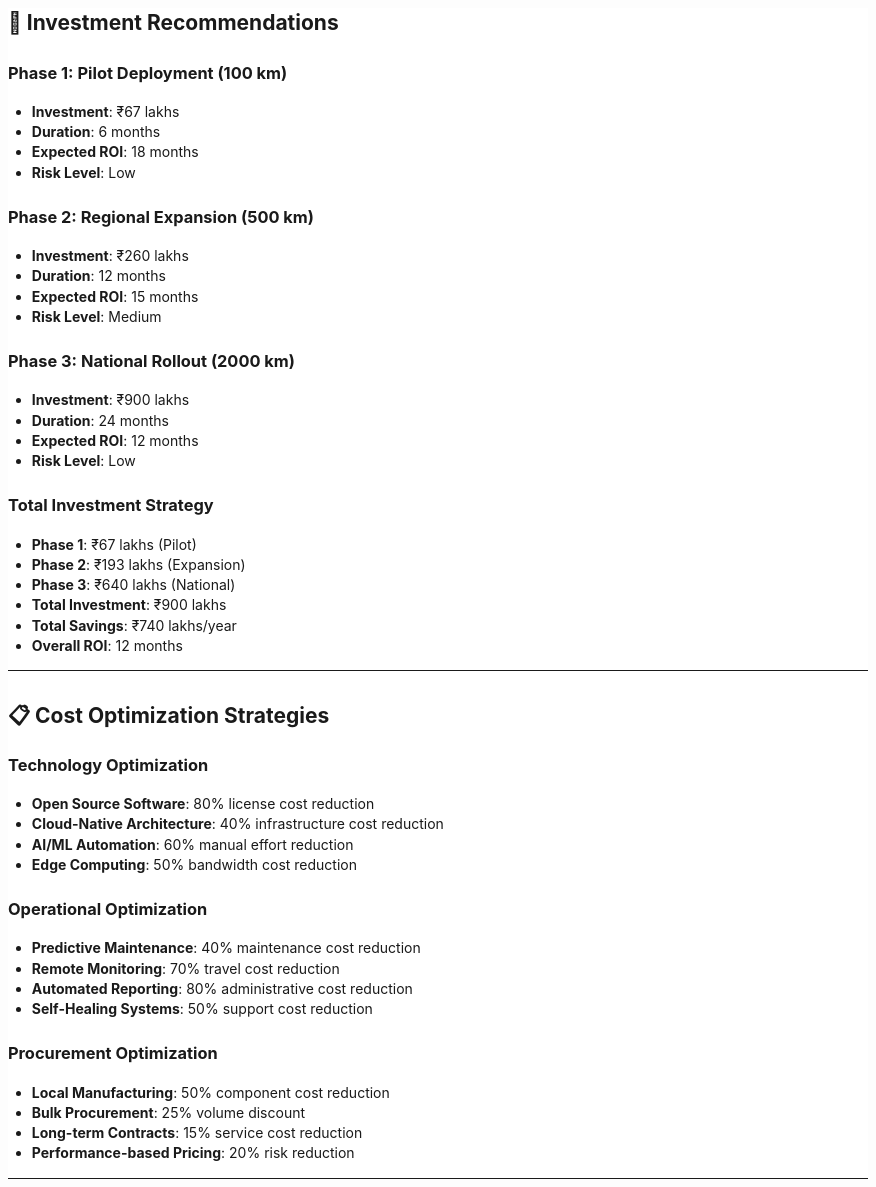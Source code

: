 ## 🎯 Investment Recommendations

### **Phase 1: Pilot Deployment (100 km)**
- **Investment**: ₹67 lakhs
- **Duration**: 6 months
- **Expected ROI**: 18 months
- **Risk Level**: Low

### **Phase 2: Regional Expansion (500 km)**
- **Investment**: ₹260 lakhs
- **Duration**: 12 months
- **Expected ROI**: 15 months
- **Risk Level**: Medium

### **Phase 3: National Rollout (2000 km)**
- **Investment**: ₹900 lakhs
- **Duration**: 24 months
- **Expected ROI**: 12 months
- **Risk Level**: Low

### **Total Investment Strategy**
- **Phase 1**: ₹67 lakhs (Pilot)
- **Phase 2**: ₹193 lakhs (Expansion)
- **Phase 3**: ₹640 lakhs (National)
- **Total Investment**: ₹900 lakhs
- **Total Savings**: ₹740 lakhs/year
- **Overall ROI**: 12 months

---

## 📋 Cost Optimization Strategies

### **Technology Optimization**
- **Open Source Software**: 80% license cost reduction
- **Cloud-Native Architecture**: 40% infrastructure cost reduction
- **AI/ML Automation**: 60% manual effort reduction
- **Edge Computing**: 50% bandwidth cost reduction

### **Operational Optimization**
- **Predictive Maintenance**: 40% maintenance cost reduction
- **Remote Monitoring**: 70% travel cost reduction
- **Automated Reporting**: 80% administrative cost reduction
- **Self-Healing Systems**: 50% support cost reduction

### **Procurement Optimization**
- **Local Manufacturing**: 50% component cost reduction
- **Bulk Procurement**: 25% volume discount
- **Long-term Contracts**: 15% service cost reduction
- **Performance-based Pricing**: 20% risk reduction

---